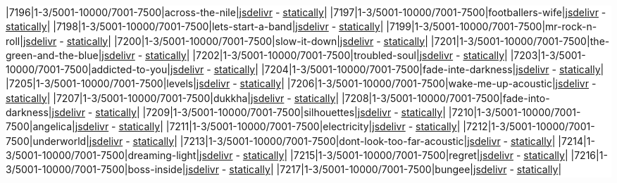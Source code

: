 |7196|1-3/5001-10000/7001-7500|across-the-nile|[jsdelivr](https://cdn.jsdelivr.net/gh/dbchord/webp-c-600x600_1-3/5001-10000/7001-7500/across-the-nile.webp) - [statically](https://cdn.statically.io/gh/dbchord/webp-c-600x600_1-3/img/5001-10000/7001-7500/across-the-nile.webp)|
|7197|1-3/5001-10000/7001-7500|footballers-wife|[jsdelivr](https://cdn.jsdelivr.net/gh/dbchord/webp-c-600x600_1-3/5001-10000/7001-7500/footballers-wife.webp) - [statically](https://cdn.statically.io/gh/dbchord/webp-c-600x600_1-3/img/5001-10000/7001-7500/footballers-wife.webp)|
|7198|1-3/5001-10000/7001-7500|lets-start-a-band|[jsdelivr](https://cdn.jsdelivr.net/gh/dbchord/webp-c-600x600_1-3/5001-10000/7001-7500/lets-start-a-band.webp) - [statically](https://cdn.statically.io/gh/dbchord/webp-c-600x600_1-3/img/5001-10000/7001-7500/lets-start-a-band.webp)|
|7199|1-3/5001-10000/7001-7500|mr-rock-n-roll|[jsdelivr](https://cdn.jsdelivr.net/gh/dbchord/webp-c-600x600_1-3/5001-10000/7001-7500/mr-rock-n-roll.webp) - [statically](https://cdn.statically.io/gh/dbchord/webp-c-600x600_1-3/img/5001-10000/7001-7500/mr-rock-n-roll.webp)|
|7200|1-3/5001-10000/7001-7500|slow-it-down|[jsdelivr](https://cdn.jsdelivr.net/gh/dbchord/webp-c-600x600_1-3/5001-10000/7001-7500/slow-it-down.webp) - [statically](https://cdn.statically.io/gh/dbchord/webp-c-600x600_1-3/img/5001-10000/7001-7500/slow-it-down.webp)|
|7201|1-3/5001-10000/7001-7500|the-green-and-the-blue|[jsdelivr](https://cdn.jsdelivr.net/gh/dbchord/webp-c-600x600_1-3/5001-10000/7001-7500/the-green-and-the-blue.webp) - [statically](https://cdn.statically.io/gh/dbchord/webp-c-600x600_1-3/img/5001-10000/7001-7500/the-green-and-the-blue.webp)|
|7202|1-3/5001-10000/7001-7500|troubled-soul|[jsdelivr](https://cdn.jsdelivr.net/gh/dbchord/webp-c-600x600_1-3/5001-10000/7001-7500/troubled-soul.webp) - [statically](https://cdn.statically.io/gh/dbchord/webp-c-600x600_1-3/img/5001-10000/7001-7500/troubled-soul.webp)|
|7203|1-3/5001-10000/7001-7500|addicted-to-you|[jsdelivr](https://cdn.jsdelivr.net/gh/dbchord/webp-c-600x600_1-3/5001-10000/7001-7500/addicted-to-you.webp) - [statically](https://cdn.statically.io/gh/dbchord/webp-c-600x600_1-3/img/5001-10000/7001-7500/addicted-to-you.webp)|
|7204|1-3/5001-10000/7001-7500|fade-inte-darkness|[jsdelivr](https://cdn.jsdelivr.net/gh/dbchord/webp-c-600x600_1-3/5001-10000/7001-7500/fade-inte-darkness.webp) - [statically](https://cdn.statically.io/gh/dbchord/webp-c-600x600_1-3/img/5001-10000/7001-7500/fade-inte-darkness.webp)|
|7205|1-3/5001-10000/7001-7500|levels|[jsdelivr](https://cdn.jsdelivr.net/gh/dbchord/webp-c-600x600_1-3/5001-10000/7001-7500/levels.webp) - [statically](https://cdn.statically.io/gh/dbchord/webp-c-600x600_1-3/img/5001-10000/7001-7500/levels.webp)|
|7206|1-3/5001-10000/7001-7500|wake-me-up-acoustic|[jsdelivr](https://cdn.jsdelivr.net/gh/dbchord/webp-c-600x600_1-3/5001-10000/7001-7500/wake-me-up-acoustic.webp) - [statically](https://cdn.statically.io/gh/dbchord/webp-c-600x600_1-3/img/5001-10000/7001-7500/wake-me-up-acoustic.webp)|
|7207|1-3/5001-10000/7001-7500|dukkha|[jsdelivr](https://cdn.jsdelivr.net/gh/dbchord/webp-c-600x600_1-3/5001-10000/7001-7500/dukkha.webp) - [statically](https://cdn.statically.io/gh/dbchord/webp-c-600x600_1-3/img/5001-10000/7001-7500/dukkha.webp)|
|7208|1-3/5001-10000/7001-7500|fade-into-darkness|[jsdelivr](https://cdn.jsdelivr.net/gh/dbchord/webp-c-600x600_1-3/5001-10000/7001-7500/fade-into-darkness.webp) - [statically](https://cdn.statically.io/gh/dbchord/webp-c-600x600_1-3/img/5001-10000/7001-7500/fade-into-darkness.webp)|
|7209|1-3/5001-10000/7001-7500|silhouettes|[jsdelivr](https://cdn.jsdelivr.net/gh/dbchord/webp-c-600x600_1-3/5001-10000/7001-7500/silhouettes.webp) - [statically](https://cdn.statically.io/gh/dbchord/webp-c-600x600_1-3/img/5001-10000/7001-7500/silhouettes.webp)|
|7210|1-3/5001-10000/7001-7500|angelica|[jsdelivr](https://cdn.jsdelivr.net/gh/dbchord/webp-c-600x600_1-3/5001-10000/7001-7500/angelica.webp) - [statically](https://cdn.statically.io/gh/dbchord/webp-c-600x600_1-3/img/5001-10000/7001-7500/angelica.webp)|
|7211|1-3/5001-10000/7001-7500|electricity|[jsdelivr](https://cdn.jsdelivr.net/gh/dbchord/webp-c-600x600_1-3/5001-10000/7001-7500/electricity.webp) - [statically](https://cdn.statically.io/gh/dbchord/webp-c-600x600_1-3/img/5001-10000/7001-7500/electricity.webp)|
|7212|1-3/5001-10000/7001-7500|underworld|[jsdelivr](https://cdn.jsdelivr.net/gh/dbchord/webp-c-600x600_1-3/5001-10000/7001-7500/underworld.webp) - [statically](https://cdn.statically.io/gh/dbchord/webp-c-600x600_1-3/img/5001-10000/7001-7500/underworld.webp)|
|7213|1-3/5001-10000/7001-7500|dont-look-too-far-acoustic|[jsdelivr](https://cdn.jsdelivr.net/gh/dbchord/webp-c-600x600_1-3/5001-10000/7001-7500/dont-look-too-far-acoustic.webp) - [statically](https://cdn.statically.io/gh/dbchord/webp-c-600x600_1-3/img/5001-10000/7001-7500/dont-look-too-far-acoustic.webp)|
|7214|1-3/5001-10000/7001-7500|dreaming-light|[jsdelivr](https://cdn.jsdelivr.net/gh/dbchord/webp-c-600x600_1-3/5001-10000/7001-7500/dreaming-light.webp) - [statically](https://cdn.statically.io/gh/dbchord/webp-c-600x600_1-3/img/5001-10000/7001-7500/dreaming-light.webp)|
|7215|1-3/5001-10000/7001-7500|regret|[jsdelivr](https://cdn.jsdelivr.net/gh/dbchord/webp-c-600x600_1-3/5001-10000/7001-7500/regret.webp) - [statically](https://cdn.statically.io/gh/dbchord/webp-c-600x600_1-3/img/5001-10000/7001-7500/regret.webp)|
|7216|1-3/5001-10000/7001-7500|boss-inside|[jsdelivr](https://cdn.jsdelivr.net/gh/dbchord/webp-c-600x600_1-3/5001-10000/7001-7500/boss-inside.webp) - [statically](https://cdn.statically.io/gh/dbchord/webp-c-600x600_1-3/img/5001-10000/7001-7500/boss-inside.webp)|
|7217|1-3/5001-10000/7001-7500|bungee|[jsdelivr](https://cdn.jsdelivr.net/gh/dbchord/webp-c-600x600_1-3/5001-10000/7001-7500/bungee.webp) - [statically](https://cdn.statically.io/gh/dbchord/webp-c-600x600_1-3/img/5001-10000/7001-7500/bungee.webp)|